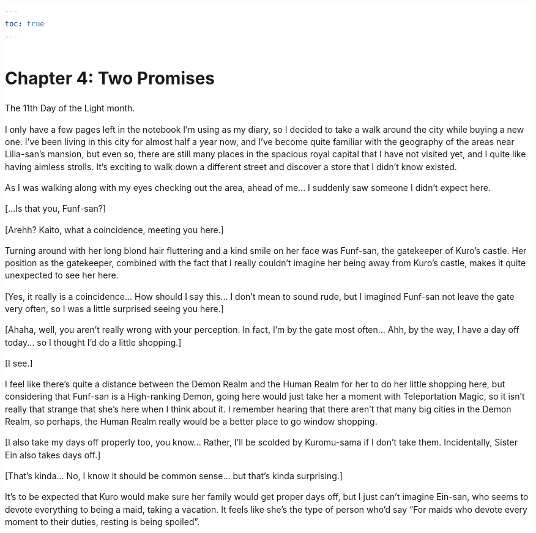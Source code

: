 ```yaml
---
toc: true
---
```


# Chapter 4: Two Promises

The 11th Day of the Light month.

I only have a few pages left in the notebook I’m using as my diary, so I decided
to take a walk around the city while buying a new one. I’ve been living in this
city for almost half a year now, and I’ve become quite familiar with the
geography of the areas near Lilia-san’s mansion, but even so, there are still
many places in the spacious royal capital that I have not visited yet, and I
quite like having aimless strolls. It’s exciting to walk down a different street
and discover a store that I didn’t know existed.

As I was walking along with my eyes checking out the area, ahead of me... I
suddenly saw someone I didn’t expect here.

[...Is that you, Funf-san?]

[Arehh? Kaito, what a coincidence, meeting you here.]

Turning around with her long blond hair fluttering and a kind smile on her face
was Funf-san, the gatekeeper of Kuro’s castle. Her position as the gatekeeper,
combined with the fact that I really couldn’t imagine her being away from Kuro’s
castle, makes it quite unexpected to see her here.

[Yes, it really is a coincidence... How should I say this... I don’t mean to
sound rude, but I imagined Funf-san not leave the gate very often, so I was a
little surprised seeing you here.]

[Ahaha, well, you aren’t really wrong with your perception. In fact, I’m by the
gate most often... Ahh, by the way, I have a day off today... so I thought I’d
do a little shopping.]

[I see.]

I feel like there’s quite a distance between the Demon Realm and the Human Realm
for her to do her little shopping here, but considering that Funf-san is a
High-ranking Demon, going here would just take her a moment with Teleportation
Magic, so it isn’t really that strange that she’s here when I think about it. I
remember hearing that there aren’t that many big cities in the Demon Realm, so
perhaps, the Human Realm really would be a better place to go window shopping.

[I also take my days off properly too, you know... Rather, I’ll be scolded by
Kuromu-sama if I don’t take them. Incidentally, Sister Ein also takes days off.]

[That’s kinda... No, I know it should be common sense... but that’s kinda
surprising.]

It’s to be expected that Kuro would make sure her family would get proper days
off, but I just can’t imagine Ein-san, who seems to devote everything to being a
maid, taking a vacation. It feels like she’s the type of person who’d say “For
maids who devote every moment to their duties, resting is being spoiled”.

